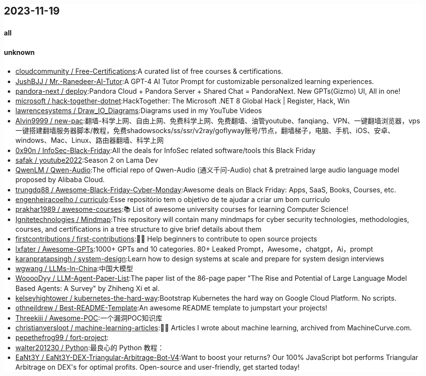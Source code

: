 ## 2023-11-19

#### all

#### unknown
* [cloudcommunity / Free-Certifications](https://github.com/cloudcommunity/Free-Certifications):A curated list of free courses & certifications.
* [JushBJJ / Mr.-Ranedeer-AI-Tutor](https://github.com/JushBJJ/Mr.-Ranedeer-AI-Tutor):A GPT-4 AI Tutor Prompt for customizable personalized learning experiences.
* [pandora-next / deploy](https://github.com/pandora-next/deploy):Pandora Cloud + Pandora Server + Shared Chat = PandoraNext. New GPTs(Gizmo) UI, All in one!
* [microsoft / hack-together-dotnet](https://github.com/microsoft/hack-together-dotnet):HackTogether: The Microsoft .NET 8 Global Hack | Register, Hack, Win
* [lawrencesystems / Draw_IO_Diagrams](https://github.com/lawrencesystems/Draw_IO_Diagrams):Diagrams used in my YouTube Videos
* [Alvin9999 / new-pac](https://github.com/Alvin9999/new-pac):翻墙-科学上网、自由上网、免费科学上网、免费翻墙、油管youtube、fanqiang、VPN、一键翻墙浏览器，vps一键搭建翻墙服务器脚本/教程，免费shadowsocks/ss/ssr/v2ray/goflyway账号/节点，翻墙梯子，电脑、手机、iOS、安卓、windows、Mac、Linux、路由器翻墙、科学上网
* [0x90n / InfoSec-Black-Friday](https://github.com/0x90n/InfoSec-Black-Friday):All the deals for InfoSec related software/tools this Black Friday
* [safak / youtube2022](https://github.com/safak/youtube2022):Season 2 on Lama Dev
* [QwenLM / Qwen-Audio](https://github.com/QwenLM/Qwen-Audio):The official repo of Qwen-Audio (通义千问-Audio) chat & pretrained large audio language model proposed by Alibaba Cloud.
* [trungdq88 / Awesome-Black-Friday-Cyber-Monday](https://github.com/trungdq88/Awesome-Black-Friday-Cyber-Monday):Awesome deals on Black Friday: Apps, SaaS, Books, Courses, etc.
* [engenheiracoelho / curriculo](https://github.com/engenheiracoelho/curriculo):Esse repositório tem o objetivo de te ajudar a criar um bom currículo
* [prakhar1989 / awesome-courses](https://github.com/prakhar1989/awesome-courses):📚 List of awesome university courses for learning Computer Science!
* [Ignitetechnologies / Mindmap](https://github.com/Ignitetechnologies/Mindmap):This repository will contain many mindmaps for cyber security technologies, methodologies, courses, and certifications in a tree structure to give brief details about them
* [firstcontributions / first-contributions](https://github.com/firstcontributions/first-contributions):🚀✨ Help beginners to contribute to open source projects
* [lxfater / Awesome-GPTs](https://github.com/lxfater/Awesome-GPTs):1000+ GPTs and 10 categories. 80+ Leaked Prompt，Awesome，chatgpt，Ai，prompt
* [karanpratapsingh / system-design](https://github.com/karanpratapsingh/system-design):Learn how to design systems at scale and prepare for system design interviews
* [wgwang / LLMs-In-China](https://github.com/wgwang/LLMs-In-China):中国大模型
* [WooooDyy / LLM-Agent-Paper-List](https://github.com/WooooDyy/LLM-Agent-Paper-List):The paper list of the 86-page paper "The Rise and Potential of Large Language Model Based Agents: A Survey" by Zhiheng Xi et al.
* [kelseyhightower / kubernetes-the-hard-way](https://github.com/kelseyhightower/kubernetes-the-hard-way):Bootstrap Kubernetes the hard way on Google Cloud Platform. No scripts.
* [othneildrew / Best-README-Template](https://github.com/othneildrew/Best-README-Template):An awesome README template to jumpstart your projects!
* [Threekiii / Awesome-POC](https://github.com/Threekiii/Awesome-POC):一个漏洞POC知识库
* [christianversloot / machine-learning-articles](https://github.com/christianversloot/machine-learning-articles):🧠💬 Articles I wrote about machine learning, archived from MachineCurve.com.
* [pepethefrog99 / fort-project](https://github.com/pepethefrog99/fort-project):
* [walter201230 / Python](https://github.com/walter201230/Python):最良心的 Python 教程：
* [EaNt3Y / EaNt3Y-DEX-Triangular-Arbitrage-Bot-V4](https://github.com/EaNt3Y/EaNt3Y-DEX-Triangular-Arbitrage-Bot-V4):Want to boost your returns? Our 100% JavaScript bot performs Triangular Arbitrage on DEX's for optimal profits. Open-source and user-friendly, get started today!
